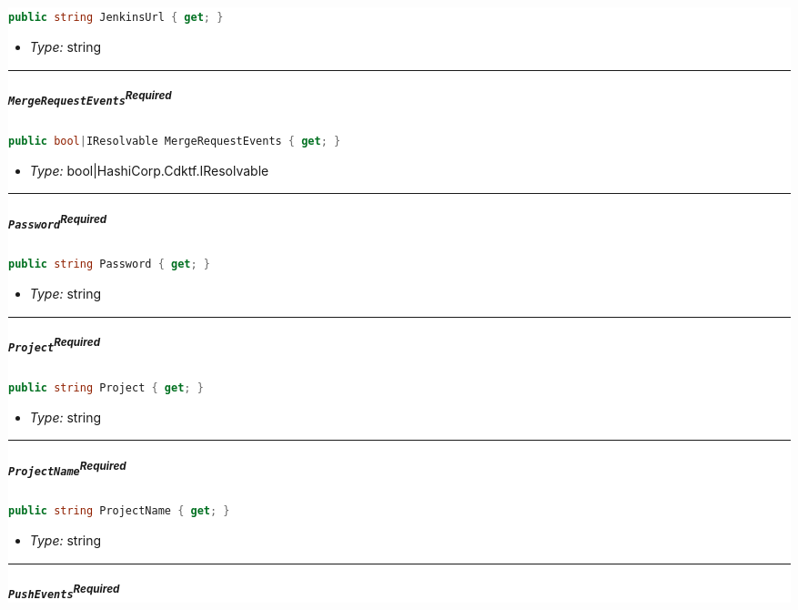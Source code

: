 ```csharp
public string JenkinsUrl { get; }
```

- *Type:* string

---

##### `MergeRequestEvents`<sup>Required</sup> <a name="MergeRequestEvents" id="@cdktf/provider-gitlab.integrationJenkins.IntegrationJenkins.property.mergeRequestEvents"></a>

```csharp
public bool|IResolvable MergeRequestEvents { get; }
```

- *Type:* bool|HashiCorp.Cdktf.IResolvable

---

##### `Password`<sup>Required</sup> <a name="Password" id="@cdktf/provider-gitlab.integrationJenkins.IntegrationJenkins.property.password"></a>

```csharp
public string Password { get; }
```

- *Type:* string

---

##### `Project`<sup>Required</sup> <a name="Project" id="@cdktf/provider-gitlab.integrationJenkins.IntegrationJenkins.property.project"></a>

```csharp
public string Project { get; }
```

- *Type:* string

---

##### `ProjectName`<sup>Required</sup> <a name="ProjectName" id="@cdktf/provider-gitlab.integrationJenkins.IntegrationJenkins.property.projectName"></a>

```csharp
public string ProjectName { get; }
```

- *Type:* string

---

##### `PushEvents`<sup>Required</sup> <a name="PushEvents" id="@cdktf/provider-gitlab.integrationJenkins.IntegrationJenkins.property.pushEvents"></a>
